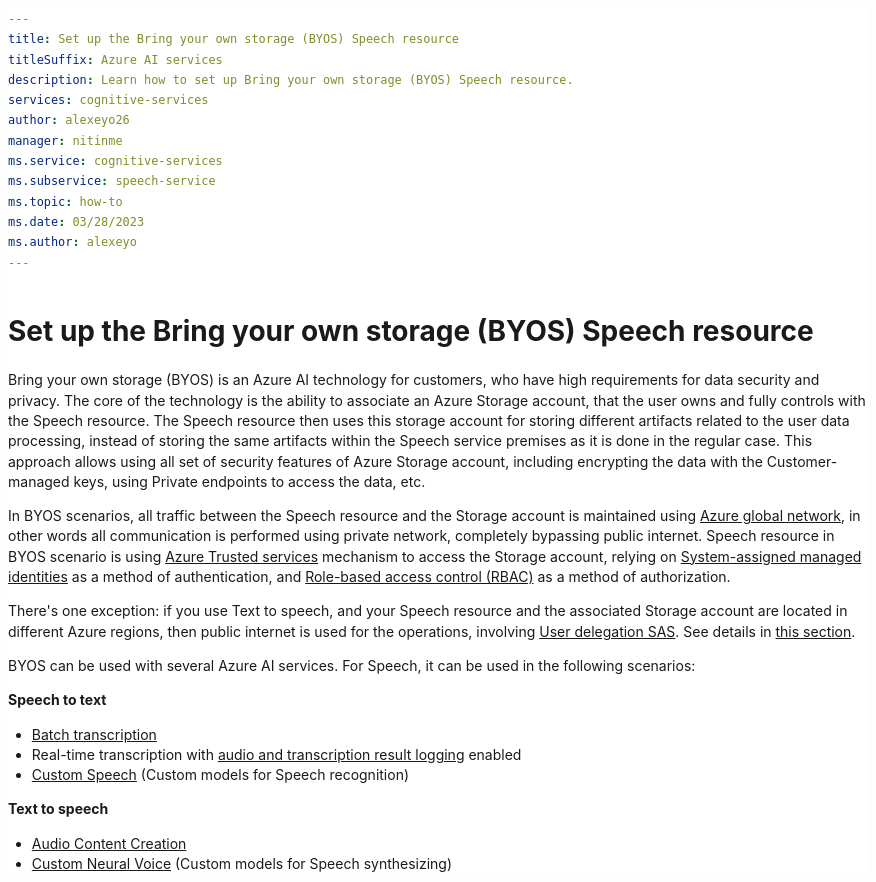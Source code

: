 ```yaml
---
title: Set up the Bring your own storage (BYOS) Speech resource
titleSuffix: Azure AI services
description: Learn how to set up Bring your own storage (BYOS) Speech resource.
services: cognitive-services
author: alexeyo26
manager: nitinme
ms.service: cognitive-services
ms.subservice: speech-service
ms.topic: how-to
ms.date: 03/28/2023
ms.author: alexeyo 
---
```


# Set up the Bring your own storage (BYOS) Speech resource

Bring your own storage (BYOS) is an Azure AI technology for customers, who have high requirements for data security and privacy. The core of the technology is the ability to associate an Azure Storage account, that the user owns and fully controls with the Speech resource. The Speech resource then uses this storage account for storing different artifacts related to the user data processing, instead of storing the same artifacts within the Speech service premises as it is done in the regular case. This approach allows using all set of security features of Azure Storage account, including encrypting the data with the Customer-managed keys, using Private endpoints to access the data, etc.

In BYOS scenarios, all traffic between the Speech resource and the Storage account is maintained using [Azure global network](https://azure.microsoft.com/explore/global-infrastructure/global-network), in other words all communication is performed using private network, completely bypassing public internet. Speech resource in BYOS scenario is using [Azure Trusted services](../../storage/common/storage-network-security.md#grant-access-to-trusted-azure-services) mechanism to access the Storage account, relying on [System-assigned managed identities](../../active-directory/managed-identities-azure-resources/overview.md) as a method of authentication, and [Role-based access control (RBAC)](../../role-based-access-control/overview.md) as a method of authorization.

There's one exception: if you use Text to speech, and your Speech resource and the associated Storage account are located in different Azure regions, then public internet is used for the operations, involving [User delegation SAS](../../storage/common/storage-sas-overview.md#user-delegation-sas). See details in [this section](#configure-storage-account-security-settings-for-text-to-speech).

BYOS can be used with several Azure AI services. For Speech, it can be used in the following scenarios:

**Speech to text**

- [Batch transcription](batch-transcription.md)
- Real-time transcription with [audio and transcription result logging](logging-audio-transcription.md) enabled
- [Custom Speech](custom-speech-overview.md) (Custom models for Speech recognition)

**Text to speech**

- [Audio Content Creation](how-to-audio-content-creation.md)
- [Custom Neural Voice](custom-neural-voice.md) (Custom models for Speech synthesizing)
